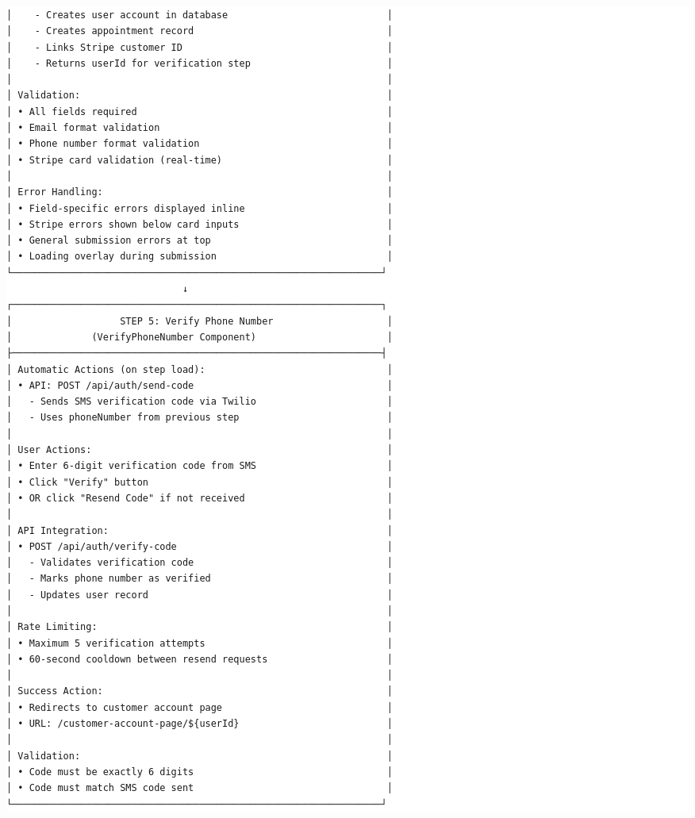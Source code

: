 ```
│    - Creates user account in database                            │
│    - Creates appointment record                                  │
│    - Links Stripe customer ID                                    │
│    - Returns userId for verification step                        │
│                                                                  │
│ Validation:                                                      │
│ • All fields required                                            │
│ • Email format validation                                        │
│ • Phone number format validation                                 │
│ • Stripe card validation (real-time)                             │
│                                                                  │
│ Error Handling:                                                  │
│ • Field-specific errors displayed inline                         │
│ • Stripe errors shown below card inputs                          │
│ • General submission errors at top                               │
│ • Loading overlay during submission                              │
└─────────────────────────────────────────────────────────────────┘
                               ↓
┌─────────────────────────────────────────────────────────────────┐
│                   STEP 5: Verify Phone Number                    │
│              (VerifyPhoneNumber Component)                       │
├─────────────────────────────────────────────────────────────────┤
│ Automatic Actions (on step load):                                │
│ • API: POST /api/auth/send-code                                  │
│   - Sends SMS verification code via Twilio                       │
│   - Uses phoneNumber from previous step                          │
│                                                                  │
│ User Actions:                                                    │
│ • Enter 6-digit verification code from SMS                       │
│ • Click "Verify" button                                          │
│ • OR click "Resend Code" if not received                         │
│                                                                  │
│ API Integration:                                                 │
│ • POST /api/auth/verify-code                                     │
│   - Validates verification code                                  │
│   - Marks phone number as verified                               │
│   - Updates user record                                          │
│                                                                  │
│ Rate Limiting:                                                   │
│ • Maximum 5 verification attempts                                │
│ • 60-second cooldown between resend requests                     │
│                                                                  │
│ Success Action:                                                  │
│ • Redirects to customer account page                             │
│ • URL: /customer-account-page/${userId}                          │
│                                                                  │
│ Validation:                                                      │
│ • Code must be exactly 6 digits                                  │
│ • Code must match SMS code sent                                  │
└─────────────────────────────────────────────────────────────────┘
```
